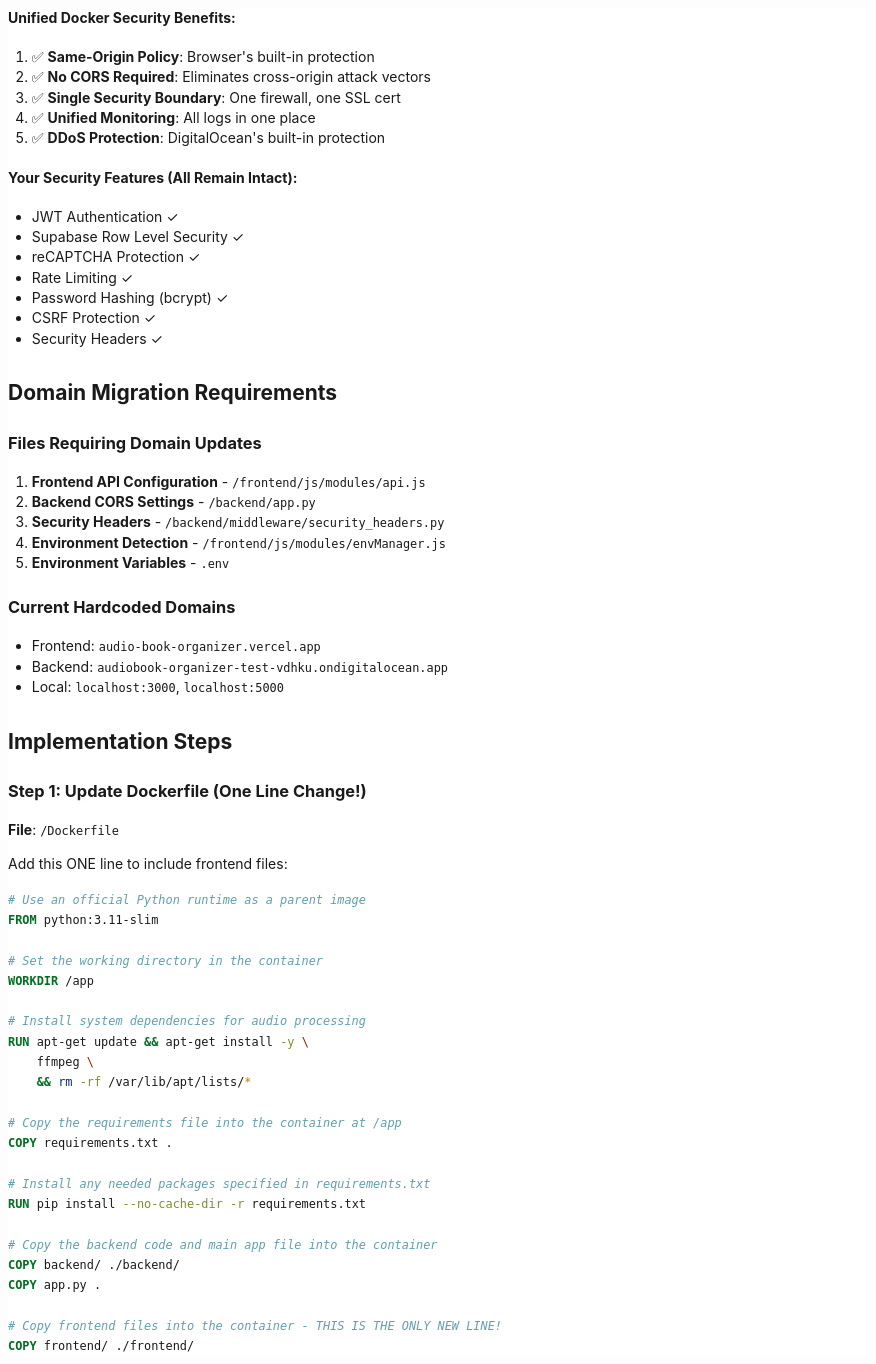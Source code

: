 #### Unified Docker Security Benefits:
1. ✅ **Same-Origin Policy**: Browser's built-in protection
2. ✅ **No CORS Required**: Eliminates cross-origin attack vectors
3. ✅ **Single Security Boundary**: One firewall, one SSL cert
4. ✅ **Unified Monitoring**: All logs in one place
5. ✅ **DDoS Protection**: DigitalOcean's built-in protection

#### Your Security Features (All Remain Intact):
- JWT Authentication ✓
- Supabase Row Level Security ✓
- reCAPTCHA Protection ✓
- Rate Limiting ✓
- Password Hashing (bcrypt) ✓
- CSRF Protection ✓
- Security Headers ✓

## Domain Migration Requirements

### Files Requiring Domain Updates

1. **Frontend API Configuration** - `/frontend/js/modules/api.js`
2. **Backend CORS Settings** - `/backend/app.py`
3. **Security Headers** - `/backend/middleware/security_headers.py`
4. **Environment Detection** - `/frontend/js/modules/envManager.js`
5. **Environment Variables** - `.env`

### Current Hardcoded Domains
- Frontend: `audio-book-organizer.vercel.app`
- Backend: `audiobook-organizer-test-vdhku.ondigitalocean.app`
- Local: `localhost:3000`, `localhost:5000`

## Implementation Steps

### Step 1: Update Dockerfile (One Line Change!)

**File**: `/Dockerfile`

Add this ONE line to include frontend files:

```dockerfile
# Use an official Python runtime as a parent image
FROM python:3.11-slim

# Set the working directory in the container
WORKDIR /app

# Install system dependencies for audio processing
RUN apt-get update && apt-get install -y \
    ffmpeg \
    && rm -rf /var/lib/apt/lists/*

# Copy the requirements file into the container at /app
COPY requirements.txt .

# Install any needed packages specified in requirements.txt
RUN pip install --no-cache-dir -r requirements.txt

# Copy the backend code and main app file into the container
COPY backend/ ./backend/
COPY app.py .

# Copy frontend files into the container - THIS IS THE ONLY NEW LINE!
COPY frontend/ ./frontend/
```